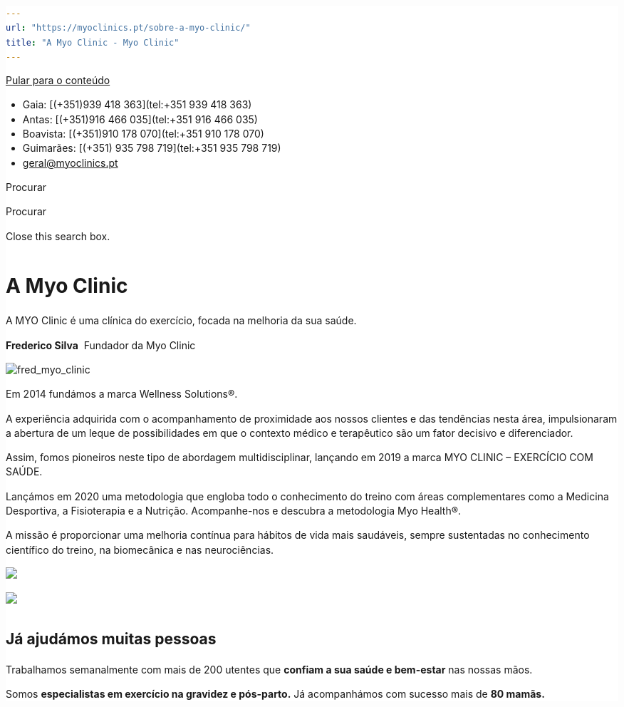 ```yaml
---
url: "https://myoclinics.pt/sobre-a-myo-clinic/"
title: "A Myo Clinic - Myo Clinic"
---
```


[Pular para o conteúdo](https://myoclinics.pt/sobre-a-myo-clinic/#content)

- Gaia: [(+351)939 418 363](tel:+351 939 418 363)
- Antas: [(+351)916 466 035](tel:+351 916 466 035)
- Boavista: [(+351)910 178 070](tel:+351 910 178 070)
- Guimarães: [(+351) 935 798 719](tel:+351  935 798 719)
- [geral@myoclinics.pt](mailto:geral@myoclinics.pt)

Procurar

Procurar

Close this search box.

# A Myo Clinic

A MYO Clinic é uma clínica do exercício, focada na melhoria da sua saúde.

**Frederico Silva**  Fundador da Myo Clinic

![fred_myo_clinic](https://myoclinics.pt/wp-content/uploads/2020/10/fred_myo_clinic-2.png)

Em 2014 fundámos a marca Wellness Solutions®️.

A experiência adquirida com o acompanhamento de proximidade aos nossos clientes e das tendências nesta área, impulsionaram a abertura de um leque de possibilidades em que o contexto médico e terapêutico são um fator decisivo e diferenciador.

Assim, fomos pioneiros neste tipo de abordagem multidisciplinar, lançando em 2019 a marca MYO CLINIC – EXERCÍCIO COM SAÚDE.

Lançámos em 2020 uma metodologia que engloba todo o conhecimento do treino com áreas complementares como a Medicina Desportiva, a Fisioterapia e a Nutrição. Acompanhe-nos e descubra a metodologia Myo Health®️.

A missão é proporcionar uma melhoria contínua para hábitos de vida mais saudáveis, sempre sustentadas no conhecimento científico do treino, na biomecânica e nas neurociências.

![](https://myoclinics.pt/wp-content/uploads/2021/01/myoclinic_forma_5.png)

![](https://myoclinics.pt/wp-content/uploads/2021/01/myoclinic_forma_1.png)

## Já ajudámos muitas pessoas

Trabalhamos semanalmente com mais de 200 utentes que **confiam a sua saúde e bem-estar** nas nossas mãos.

Somos **especialistas em exercício na gravidez e pós-parto.** Já acompanhámos com sucesso mais de **80 mamãs.**
